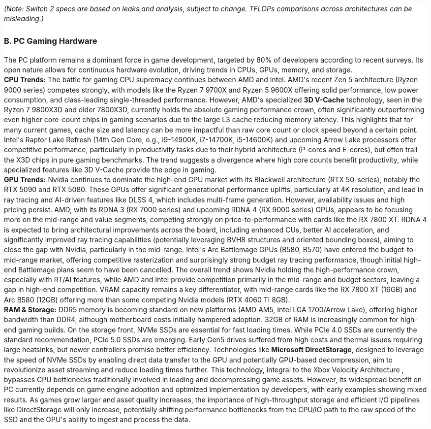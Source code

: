 *(Note: Switch 2 specs are based on leaks and analysis, subject to change. TFLOPs comparisons across architectures can be misleading.)*

### **B. PC Gaming Hardware**

The PC platform remains a dominant force in game development, targeted by 80% of developers according to recent surveys. Its open nature allows for continuous hardware evolution, driving trends in CPUs, GPUs, memory, and storage.  
**CPU Trends:** The battle for gaming CPU supremacy continues between AMD and Intel. AMD's recent Zen 5 architecture (Ryzen 9000 series) competes strongly, with models like the Ryzen 7 9700X and Ryzen 5 9600X offering solid performance, low power consumption, and class-leading single-threaded performance. However, AMD's specialized **3D V-Cache** technology, seen in the Ryzen 7 9800X3D and older 7800X3D, currently holds the absolute gaming performance crown, often significantly outperforming even higher core-count chips in gaming scenarios due to the large L3 cache reducing memory latency. This highlights that for many current games, cache size and latency can be more impactful than raw core count or clock speed beyond a certain point. Intel's Raptor Lake Refresh (14th Gen Core, e.g., i9-14900K, i7-14700K, i5-14600K) and upcoming Arrow Lake processors offer competitive performance, particularly in productivity tasks due to their hybrid architecture (P-cores and E-cores), but often trail the X3D chips in pure gaming benchmarks. The trend suggests a divergence where high core counts benefit productivity, while specialized features like 3D V-Cache provide the edge in gaming.  
**GPU Trends:** Nvidia continues to dominate the high-end GPU market with its Blackwell architecture (RTX 50-series), notably the RTX 5090 and RTX 5080\. These GPUs offer significant generational performance uplifts, particularly at 4K resolution, and lead in ray tracing and AI-driven features like DLSS 4, which includes multi-frame generation. However, availability issues and high pricing persist. AMD, with its RDNA 3 (RX 7000 series) and upcoming RDNA 4 (RX 9000 series) GPUs, appears to be focusing more on the mid-range and value segments, competing strongly on price-to-performance with cards like the RX 7800 XT. RDNA 4 is expected to bring architectural improvements across the board, including enhanced CUs, better AI acceleration, and significantly improved ray tracing capabilities (potentially leveraging BVH8 structures and oriented bounding boxes), aiming to close the gap with Nvidia, particularly in the mid-range. Intel's Arc Battlemage GPUs (B580, B570) have entered the budget-to-mid-range market, offering competitive rasterization and surprisingly strong budget ray tracing performance, though initial high-end Battlemage plans seem to have been cancelled. The overall trend shows Nvidia holding the high-performance crown, especially with RT/AI features, while AMD and Intel provide competition primarily in the mid-range and budget sectors, leaving a gap in high-end competition. VRAM capacity remains a key differentiator, with mid-range cards like the RX 7800 XT (16GB) and Arc B580 (12GB) offering more than some competing Nvidia models (RTX 4060 Ti 8GB).  
**RAM & Storage:** DDR5 memory is becoming standard on new platforms (AMD AM5, Intel LGA 1700/Arrow Lake), offering higher bandwidth than DDR4, although motherboard costs initially hampered adoption. 32GB of RAM is increasingly common for high-end gaming builds. On the storage front, NVMe SSDs are essential for fast loading times. While PCIe 4.0 SSDs are currently the standard recommendation, PCIe 5.0 SSDs are emerging. Early Gen5 drives suffered from high costs and thermal issues requiring large heatsinks, but newer controllers promise better efficiency. Technologies like **Microsoft DirectStorage**, designed to leverage the speed of NVMe SSDs by enabling direct data transfer to the GPU and potentially GPU-based decompression, aim to revolutionize asset streaming and reduce loading times further. This technology, integral to the Xbox Velocity Architecture , bypasses CPU bottlenecks traditionally involved in loading and decompressing game assets. However, its widespread benefit on PC currently depends on game engine adoption and optimized implementation by developers, with early examples showing mixed results. As games grow larger and asset quality increases, the importance of high-throughput storage and efficient I/O pipelines like DirectStorage will only increase, potentially shifting performance bottlenecks from the CPU/IO path to the raw speed of the SSD and the GPU's ability to ingest and process the data.
